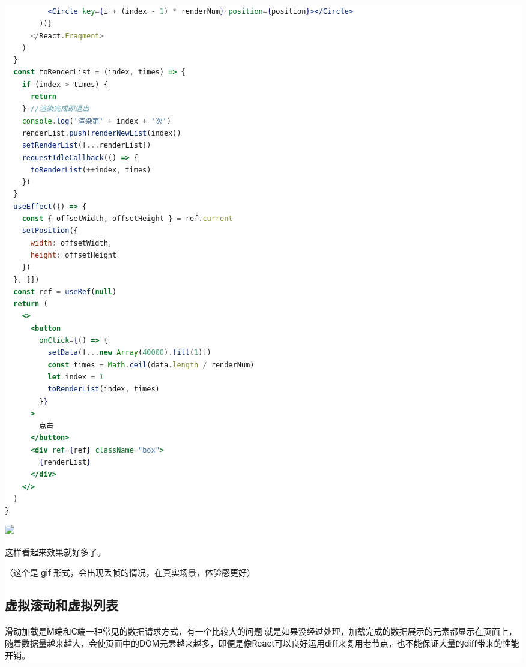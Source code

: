 ```jsx
          <Circle key={i + (index - 1) * renderNum} position={position}></Circle>
        ))}
      </React.Fragment>
    )
  }
  const toRenderList = (index, times) => {
    if (index > times) {
      return
    } //渲染完成即退出
    console.log('渲染第' + index + '次')
    renderList.push(renderNewList(index))
    setRenderList([...renderList])
    requestIdleCallback(() => {
      toRenderList(++index, times)
    })
  }
  useEffect(() => {
    const { offsetWidth, offsetHeight } = ref.current
    setPosition({
      width: offsetWidth,
      height: offsetHeight
    })
  }, [])
  const ref = useRef(null)
  return (
    <>
      <button
        onClick={() => {
          setData([...new Array(40000).fill(1)])
          const times = Math.ceil(data.length / renderNum)
          let index = 1
          toRenderList(index, times)
        }}
      >
        点击
      </button>
      <div ref={ref} className="box">
        {renderList}
      </div>
    </>
  )
}

```

![](https://s1.328888.xyz/2022/09/04/194vF.gif)

这样看起来效果就好多了。

（这个是 gif 形式，会出现丢帧的情况，在真实场景，体验感更好）

## 虚拟滚动和虚拟列表
滑动加载是M端和C端一种常见的数据请求方式，有一个比较大的问题 就是如果没经过处理，加载完成的数据展示的元素都显示在页面上，随着数据量越来越大，会使页面中的DOM元素越来越多，即便是像React可以良好运用diff来复用老节点，也不能保证大量的diff带来的性能开销。

